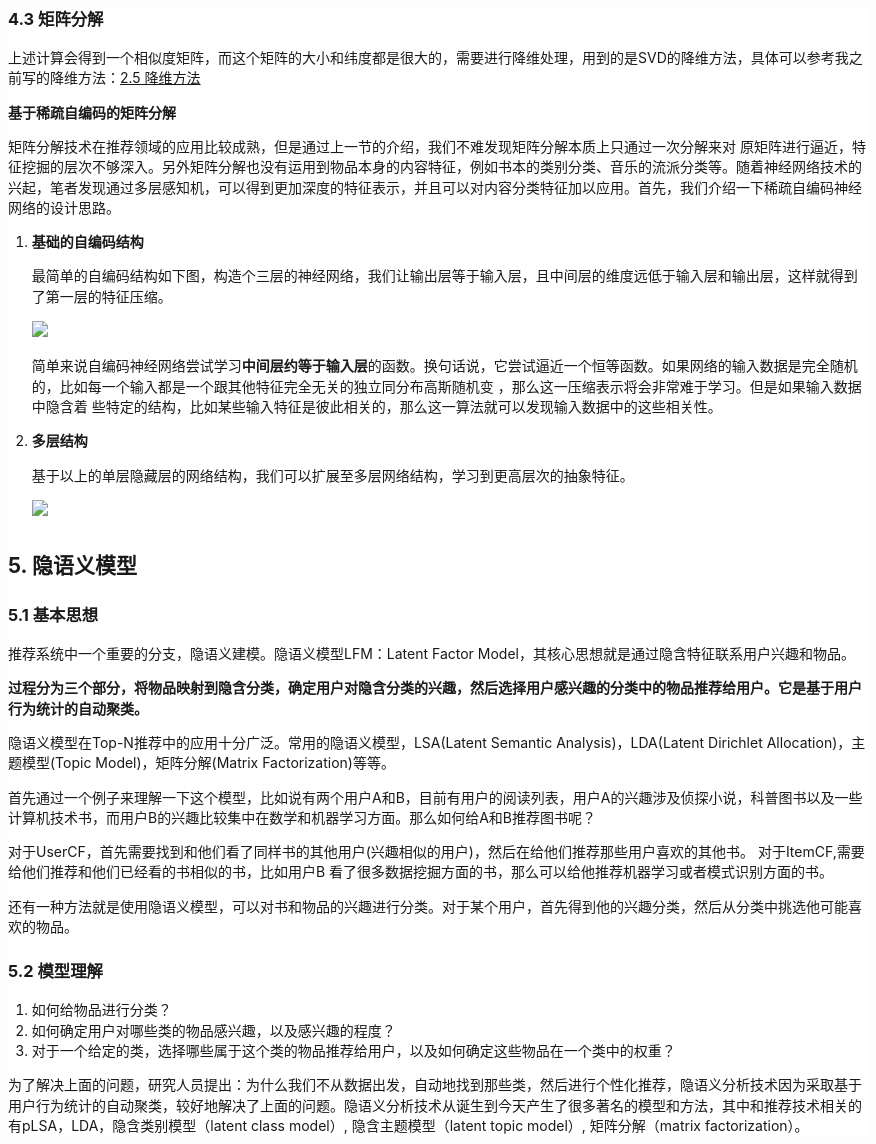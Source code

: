 

### 4.3 矩阵分解

上述计算会得到一个相似度矩阵，而这个矩阵的大小和纬度都是很大的，需要进行降维处理，用到的是SVD的降维方法，具体可以参考我之前写的降维方法：[2.5 降维方法](https://github.com/NLP-LOVE/ML-NLP/tree/master/Machine%20Learning/8.%20ML%E7%89%B9%E5%BE%81%E5%B7%A5%E7%A8%8B%E5%92%8C%E4%BC%98%E5%8C%96%E6%96%B9%E6%B3%95#25-%E9%99%8D%E7%BB%B4%E6%96%B9%E6%B3%95)

**基于稀疏自编码的矩阵分解**

矩阵分解技术在推荐领域的应用比较成熟，但是通过上一节的介绍，我们不难发现矩阵分解本质上只通过一次分解来对 原矩阵进行逼近，特征挖掘的层次不够深入。另外矩阵分解也没有运用到物品本身的内容特征，例如书本的类别分类、音乐的流派分类等。随着神经网络技术的兴起，笔者发现通过多层感知机，可以得到更加深度的特征表示，并且可以对内容分类特征加以应用。首先，我们介绍一下稀疏自编码神经网络的设计思路。

1. **基础的自编码结构**

   最简单的自编码结构如下图，构造个三层的神经网络，我们让输出层等于输入层，且中间层的维度远低于输入层和输出层，这样就得到了第一层的特征压缩。

   ![](https://gitee.com/kkweishe/images/raw/master/ML/2019-9-8_13-24-48.png)

   简单来说自编码神经网络尝试学习**中间层约等于输入层**的函数。换句话说，它尝试逼近一个恒等函数。如果网络的输入数据是完全随机的，比如每一个输入都是一个跟其他特征完全无关的独立同分布高斯随机变 ，那么这一压缩表示将会非常难于学习。但是如果输入数据中隐含着 些特定的结构，比如某些输入特征是彼此相关的，那么这一算法就可以发现输入数据中的这些相关性。

2. **多层结构**

   基于以上的单层隐藏层的网络结构，我们可以扩展至多层网络结构，学习到更高层次的抽象特征。

   ![](https://gitee.com/kkweishe/images/raw/master/ML/2019-9-8_13-36-51.jpg)

## 5. 隐语义模型

### 5.1 基本思想

推荐系统中一个重要的分支，隐语义建模。隐语义模型LFM：Latent Factor Model，其核心思想就是通过隐含特征联系用户兴趣和物品。

**过程分为三个部分，将物品映射到隐含分类，确定用户对隐含分类的兴趣，然后选择用户感兴趣的分类中的物品推荐给用户。它是基于用户行为统计的自动聚类。**

隐语义模型在Top-N推荐中的应用十分广泛。常用的隐语义模型，LSA(Latent Semantic Analysis)，LDA(Latent Dirichlet Allocation)，主题模型(Topic Model)，矩阵分解(Matrix Factorization)等等。

首先通过一个例子来理解一下这个模型，比如说有两个用户A和B，目前有用户的阅读列表，用户A的兴趣涉及侦探小说，科普图书以及一些计算机技术书，而用户B的兴趣比较集中在数学和机器学习方面。那么如何给A和B推荐图书呢？

对于UserCF，首先需要找到和他们看了同样书的其他用户(兴趣相似的用户)，然后在给他们推荐那些用户喜欢的其他书。
对于ItemCF,需要给他们推荐和他们已经看的书相似的书，比如用户B 看了很多数据挖掘方面的书，那么可以给他推荐机器学习或者模式识别方面的书。

还有一种方法就是使用隐语义模型，可以对书和物品的兴趣进行分类。对于某个用户，首先得到他的兴趣分类，然后从分类中挑选他可能喜欢的物品。

### 5.2 模型理解

1. 如何给物品进行分类？
2. 如何确定用户对哪些类的物品感兴趣，以及感兴趣的程度？
3. 对于一个给定的类，选择哪些属于这个类的物品推荐给用户，以及如何确定这些物品在一个类中的权重？

为了解决上面的问题，研究人员提出：为什么我们不从数据出发，自动地找到那些类，然后进行个性化推荐，隐语义分析技术因为采取基于用户行为统计的自动聚类，较好地解决了上面的问题。隐语义分析技术从诞生到今天产生了很多著名的模型和方法，其中和推荐技术相关的有pLSA，LDA，隐含类别模型（latent class model）, 隐含主题模型（latent topic model）, 矩阵分解（matrix factorization）。
